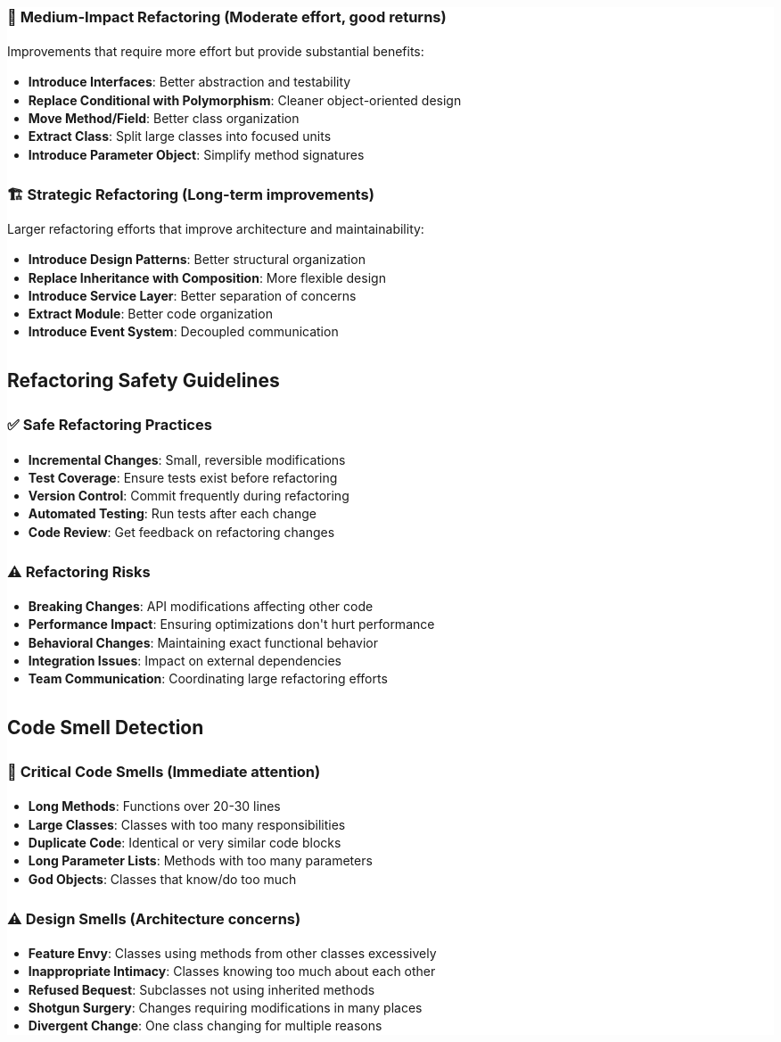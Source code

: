 ### 🔄 **Medium-Impact Refactoring** (Moderate effort, good returns)
Improvements that require more effort but provide substantial benefits:
- **Introduce Interfaces**: Better abstraction and testability
- **Replace Conditional with Polymorphism**: Cleaner object-oriented design
- **Move Method/Field**: Better class organization
- **Extract Class**: Split large classes into focused units
- **Introduce Parameter Object**: Simplify method signatures

### 🏗️ **Strategic Refactoring** (Long-term improvements)
Larger refactoring efforts that improve architecture and maintainability:
- **Introduce Design Patterns**: Better structural organization
- **Replace Inheritance with Composition**: More flexible design
- **Introduce Service Layer**: Better separation of concerns
- **Extract Module**: Better code organization
- **Introduce Event System**: Decoupled communication

## Refactoring Safety Guidelines

### ✅ **Safe Refactoring Practices**
- **Incremental Changes**: Small, reversible modifications
- **Test Coverage**: Ensure tests exist before refactoring
- **Version Control**: Commit frequently during refactoring
- **Automated Testing**: Run tests after each change
- **Code Review**: Get feedback on refactoring changes

### ⚠️ **Refactoring Risks**
- **Breaking Changes**: API modifications affecting other code
- **Performance Impact**: Ensuring optimizations don't hurt performance
- **Behavioral Changes**: Maintaining exact functional behavior
- **Integration Issues**: Impact on external dependencies
- **Team Communication**: Coordinating large refactoring efforts

## Code Smell Detection

### 🚨 **Critical Code Smells** (Immediate attention)
- **Long Methods**: Functions over 20-30 lines
- **Large Classes**: Classes with too many responsibilities
- **Duplicate Code**: Identical or very similar code blocks
- **Long Parameter Lists**: Methods with too many parameters
- **God Objects**: Classes that know/do too much

### ⚠️ **Design Smells** (Architecture concerns)
- **Feature Envy**: Classes using methods from other classes excessively
- **Inappropriate Intimacy**: Classes knowing too much about each other
- **Refused Bequest**: Subclasses not using inherited methods
- **Shotgun Surgery**: Changes requiring modifications in many places
- **Divergent Change**: One class changing for multiple reasons
